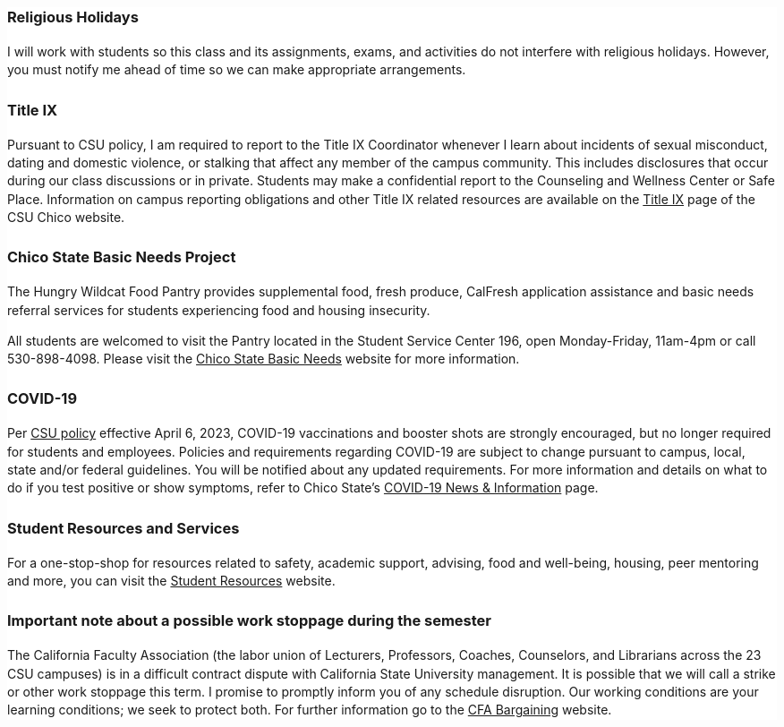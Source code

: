 ### Religious Holidays

I will work with students so this class and its assignments, exams, and activities do not interfere with religious holidays. However, you must notify me ahead of time so we can make appropriate arrangements.

### Title IX

Pursuant to CSU policy, I am required to report to the Title IX Coordinator whenever I learn about incidents of sexual misconduct, dating and domestic violence, or stalking that affect any member of the campus community. This includes disclosures that occur during our class discussions or in private. Students may make a confidential report to the Counseling and Wellness Center or Safe Place. Information on campus reporting obligations and other Title IX related resources are available on the [Title IX](https://www.csuchico.edu/title-ix/) page of the CSU Chico website.

### Chico State Basic Needs Project

The Hungry Wildcat Food Pantry provides supplemental food, fresh produce, CalFresh application assistance and basic needs referral services for students experiencing food and housing insecurity.

All students are welcomed to visit the Pantry located in the Student Service Center 196, open Monday-Friday, 11am-4pm or call 530-898-4098. Please visit the [Chico State Basic Needs](http://www.csuchico.edu/basic-needs) website for more information.

### COVID-19

Per [CSU policy](https://calstate.policystat.com/policy/11030468/latest/) effective April 6, 2023, COVID-19 vaccinations and booster shots are strongly encouraged, but no longer required for students and employees. Policies and requirements regarding COVID-19 are subject to change pursuant to campus, local, state and/or federal guidelines. You will be notified about any updated requirements. For more information and details on what to do if you test positive or show symptoms, refer to Chico State’s [COVID-19 News & Information](https://www.csuchico.edu/coronavirus/) page.

### Student Resources and Services

For a one-stop-shop for resources related to safety, academic support, advising, food and well-being, housing, peer mentoring and more, you can visit the [Student Resources](https://www.csuchico.edu/resources/) website.

### Important note about a possible work stoppage during the semester

The California Faculty Association (the labor union of Lecturers, Professors, Coaches, Counselors, and Librarians across the 23 CSU campuses) is in a difficult contract dispute with California State University management. It is possible that we will call a strike or other work stoppage this term. I promise to promptly inform you of any schedule disruption. Our working conditions are your learning conditions; we seek to protect both. For further information go to the [CFA Bargaining](https://www.cfabargaining.org/) website.
